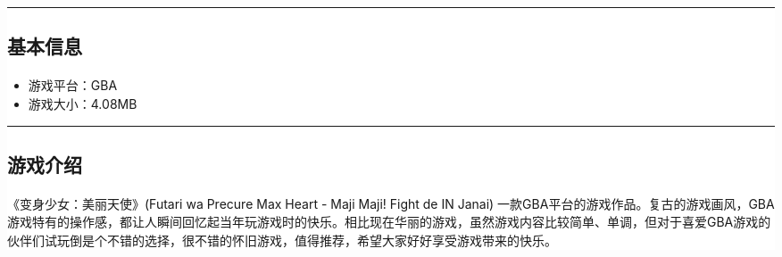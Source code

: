  <hr><h2>&#22522;&#26412;&#20449;&#24687;</h2> <ul><li>&#28216;&#25103;&#24179;&#21488;&#65306;GBA</li><li>&#28216;&#25103;&#22823;&#23567;&#65306;4.08MB</li></ul><hr><h2>&#28216;&#25103;&#20171;&#32461;</h2> &#12298;&#21464;&#36523;&#23569;&#22899;&#65306;&#32654;&#20029;&#22825;&#20351;&#12299;(Futari wa Precure Max Heart - Maji Maji! Fight de IN Janai) &#19968;&#27454;GBA&#24179;&#21488;&#30340;&#28216;&#25103;&#20316;&#21697;&#12290;&#22797;&#21476;&#30340;&#28216;&#25103;&#30011;&#39118;&#65292;GBA&#28216;&#25103;&#29305;&#26377;&#30340;&#25805;&#20316;&#24863;&#65292;&#37117;&#35753;&#20154;&#30636;&#38388;&#22238;&#24518;&#36215;&#24403;&#24180;&#29609;&#28216;&#25103;&#26102;&#30340;&#24555;&#20048;&#12290;&#30456;&#27604;&#29616;&#22312;&#21326;&#20029;&#30340;&#28216;&#25103;&#65292;&#34429;&#28982;&#28216;&#25103;&#20869;&#23481;&#27604;&#36739;&#31616;&#21333;&#12289;&#21333;&#35843;&#65292;&#20294;&#23545;&#20110;&#21916;&#29233;GBA&#28216;&#25103;&#30340;&#20249;&#20276;&#20204;&#35797;&#29609;&#20498;&#26159;&#20010;&#19981;&#38169;&#30340;&#36873;&#25321;&#65292;&#24456;&#19981;&#38169;&#30340;&#24576;&#26087;&#28216;&#25103;&#65292;&#20540;&#24471;&#25512;&#33616;&#65292;&#24076;&#26395;&#22823;&#23478;&#22909;&#22909;&#20139;&#21463;&#28216;&#25103;&#24102;&#26469;&#30340;&#24555;&#20048;&#12290;